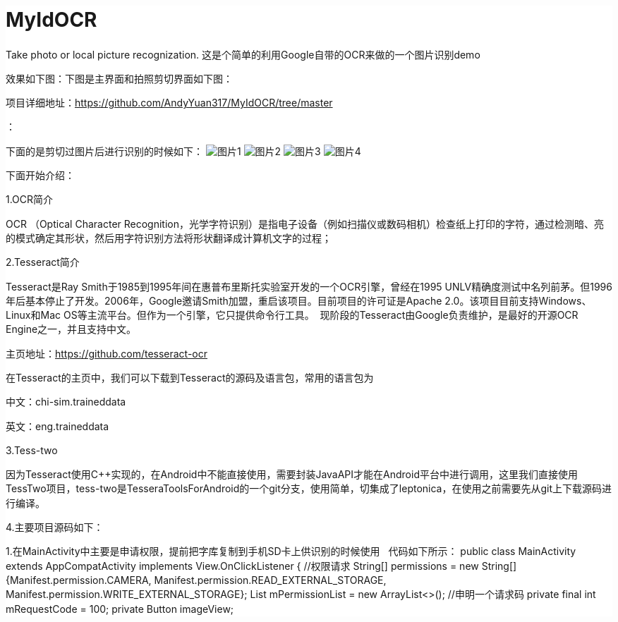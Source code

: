 # MyIdOCR
Take photo or local picture recognization.
这是个简单的利用Google自带的OCR来做的一个图片识别demo

效果如下图：下图是主界面和拍照剪切界面如下图：

项目详细地址：https://github.com/AndyYuan317/MyIdOCR/tree/master

：

下面的是剪切过图片后进行识别的时候如下：
![图片1](https://github.com/AndyYuan317/MyIdOCR/blob/master/app/src/main/res/drawable/1.png)
![图片2](https://github.com/AndyYuan317/MyIdOCR/blob/master/app/src/main/res/drawable/2.png)
![图片3](https://github.com/AndyYuan317/MyIdOCR/blob/master/app/src/main/res/drawable/3.png)
![图片4](https://github.com/AndyYuan317/MyIdOCR/blob/master/app/src/main/res/drawable/4.png)



下面开始介绍：

1.OCR简介

OCR （Optical Character Recognition，光学字符识别）是指电子设备（例如扫描仪或数码相机）检查纸上打印的字符，通过检测暗、亮的模式确定其形状，然后用字符识别方法将形状翻译成计算机文字的过程；

2.Tesseract简介

Tesseract是Ray Smith于1985到1995年间在惠普布里斯托实验室开发的一个OCR引擎，曾经在1995 UNLV精确度测试中名列前茅。但1996年后基本停止了开发。2006年，Google邀请Smith加盟，重启该项目。目前项目的许可证是Apache 2.0。该项目目前支持Windows、Linux和Mac OS等主流平台。但作为一个引擎，它只提供命令行工具。 
现阶段的Tesseract由Google负责维护，是最好的开源OCR Engine之一，并且支持中文。

主页地址：https://github.com/tesseract-ocr

在Tesseract的主页中，我们可以下载到Tesseract的源码及语言包，常用的语言包为

中文：chi-sim.traineddata

英文：eng.traineddata

3.Tess-two

因为Tesseract使用C++实现的，在Android中不能直接使用，需要封装JavaAPI才能在Android平台中进行调用，这里我们直接使用TessTwo项目，tess-two是TesseraToolsForAndroid的一个git分支，使用简单，切集成了leptonica，在使用之前需要先从git上下载源码进行编译。

4.主要项目源码如下：
 

1.在MainActivity中主要是申请权限，提前把字库复制到手机SD卡上供识别的时候使用
  代码如下所示：
public class MainActivity extends AppCompatActivity implements View.OnClickListener {
    //权限请求
    String[] permissions = new String[]{Manifest.permission.CAMERA,
            Manifest.permission.READ_EXTERNAL_STORAGE,
            Manifest.permission.WRITE_EXTERNAL_STORAGE};
    List<String> mPermissionList = new ArrayList<>();
    //申明一个请求码
    private final int mRequestCode = 100;
    private Button imageView;

